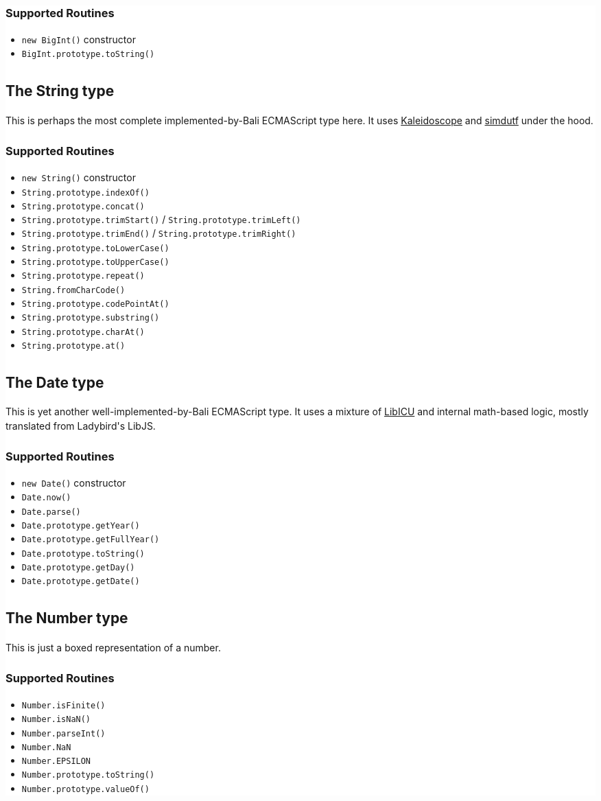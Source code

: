 ### Supported Routines
- `new BigInt()` constructor
- `BigInt.prototype.toString()`

## The String type
This is perhaps the most complete implemented-by-Bali ECMAScript type here. It uses [Kaleidoscope](https://github.com/xTrayambak/kaleidoscope) and [simdutf](https://github.com/ferus-web/simdutf) under the hood.

### Supported Routines
- `new String()` constructor
- `String.prototype.indexOf()`
- `String.prototype.concat()`
- `String.prototype.trimStart()` / `String.prototype.trimLeft()`
- `String.prototype.trimEnd()` / `String.prototype.trimRight()`
- `String.prototype.toLowerCase()`
- `String.prototype.toUpperCase()`
- `String.prototype.repeat()`
- `String.fromCharCode()`
- `String.prototype.codePointAt()`
- `String.prototype.substring()`
- `String.prototype.charAt()`
- `String.prototype.at()`

## The Date type
This is yet another well-implemented-by-Bali ECMAScript type. It uses a mixture of [LibICU](https://unicode-org.github.io/icu/userguide/icu/) and internal math-based logic, mostly translated from Ladybird's LibJS.

### Supported Routines
- `new Date()` constructor
- `Date.now()`
- `Date.parse()`
- `Date.prototype.getYear()`
- `Date.prototype.getFullYear()`
- `Date.prototype.toString()`
- `Date.prototype.getDay()`
- `Date.prototype.getDate()`

## The Number type
This is just a boxed representation of a number.

### Supported Routines
- `Number.isFinite()`
- `Number.isNaN()`
- `Number.parseInt()`
- `Number.NaN`
- `Number.EPSILON`
- `Number.prototype.toString()`
- `Number.prototype.valueOf()`
